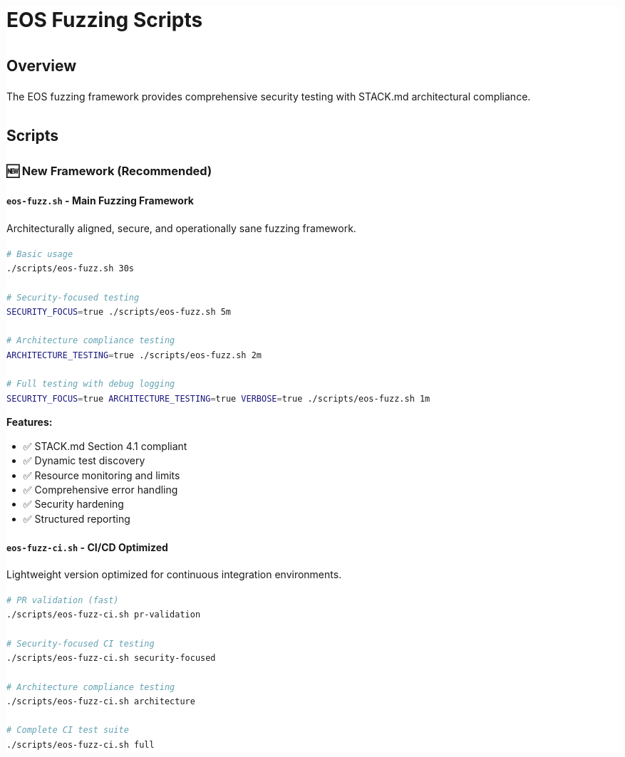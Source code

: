 # EOS Fuzzing Scripts

## Overview

The EOS fuzzing framework provides comprehensive security testing with STACK.md architectural compliance.

## Scripts

### 🆕 New Framework (Recommended)

#### `eos-fuzz.sh` - Main Fuzzing Framework
Architecturally aligned, secure, and operationally sane fuzzing framework.

```bash
# Basic usage
./scripts/eos-fuzz.sh 30s

# Security-focused testing
SECURITY_FOCUS=true ./scripts/eos-fuzz.sh 5m

# Architecture compliance testing  
ARCHITECTURE_TESTING=true ./scripts/eos-fuzz.sh 2m

# Full testing with debug logging
SECURITY_FOCUS=true ARCHITECTURE_TESTING=true VERBOSE=true ./scripts/eos-fuzz.sh 1m
```

**Features:**
- ✅ STACK.md Section 4.1 compliant
- ✅ Dynamic test discovery
- ✅ Resource monitoring and limits
- ✅ Comprehensive error handling
- ✅ Security hardening
- ✅ Structured reporting

#### `eos-fuzz-ci.sh` - CI/CD Optimized
Lightweight version optimized for continuous integration environments.

```bash
# PR validation (fast)
./scripts/eos-fuzz-ci.sh pr-validation

# Security-focused CI testing
./scripts/eos-fuzz-ci.sh security-focused

# Architecture compliance testing
./scripts/eos-fuzz-ci.sh architecture

# Complete CI test suite
./scripts/eos-fuzz-ci.sh full
```
